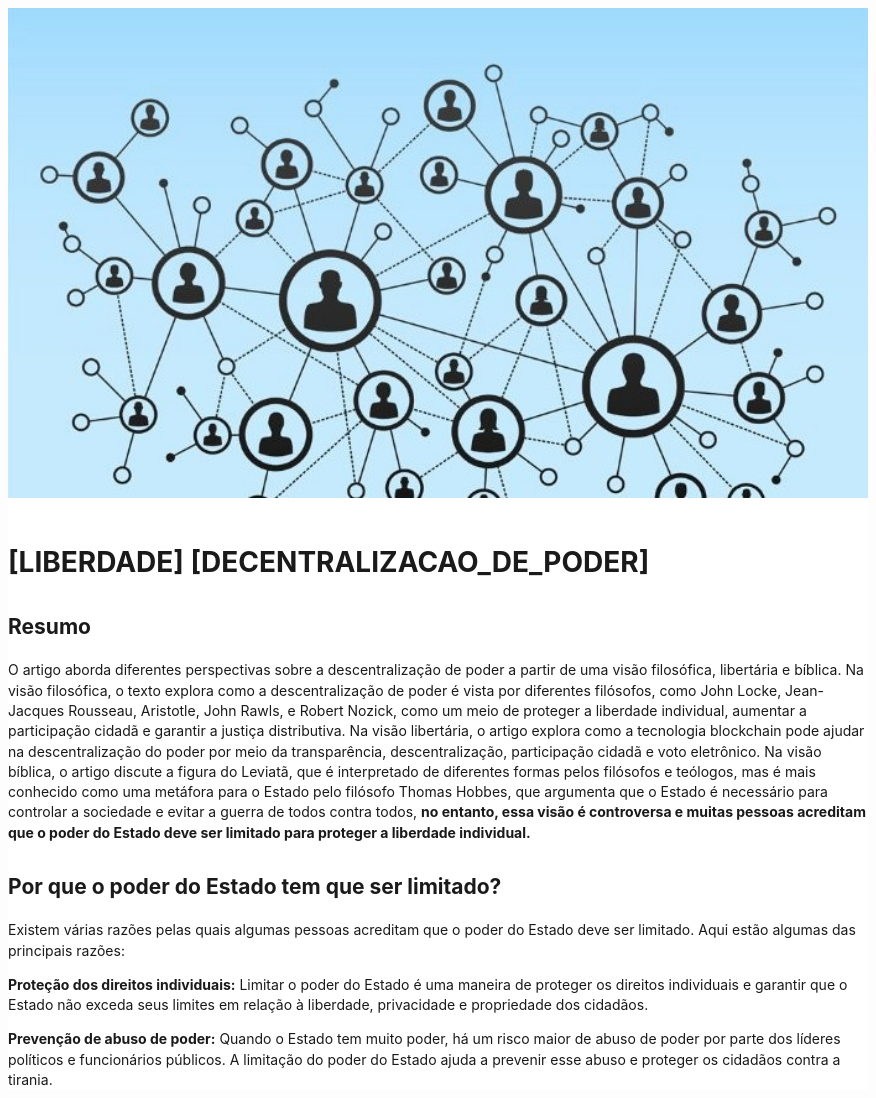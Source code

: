<img src="./imgs/3--[LIBERDADE]--[artigo]--[DECENTRALIZACAO_DE_PODER].jpeg" height="100%" width="100%" alt="Unform" />

# [LIBERDADE] [DECENTRALIZACAO_DE_PODER]

## Resumo

O artigo aborda diferentes perspectivas sobre a descentralização de poder a partir de uma visão filosófica, libertária e bíblica. Na visão filosófica, o texto explora como a descentralização de poder é vista por diferentes filósofos, como John Locke, Jean-Jacques Rousseau, Aristotle, John Rawls, e Robert Nozick, como um meio de proteger a liberdade individual, aumentar a participação cidadã e garantir a justiça distributiva. Na visão libertária, o artigo explora como a tecnologia blockchain pode ajudar na descentralização do poder por meio da transparência, descentralização, participação cidadã e voto eletrônico. Na visão bíblica, o artigo discute a figura do Leviatã, que é interpretado de diferentes formas pelos filósofos e teólogos, mas é mais conhecido como uma metáfora para o Estado pelo filósofo Thomas Hobbes, que argumenta que o Estado é necessário para controlar a sociedade e evitar a guerra de todos contra todos, **no entanto, essa visão é controversa e muitas pessoas acreditam que o poder do Estado deve ser limitado para proteger a liberdade individual.**

## Por que o poder do Estado tem que ser limitado?

Existem várias razões pelas quais algumas pessoas acreditam que o poder do Estado deve ser limitado. Aqui estão algumas das principais razões:

**Proteção dos direitos individuais:** Limitar o poder do Estado é uma maneira de proteger os direitos individuais e garantir que o Estado não exceda seus limites em relação à liberdade, privacidade e propriedade dos cidadãos.

**Prevenção de abuso de poder:** Quando o Estado tem muito poder, há um risco maior de abuso de poder por parte dos líderes políticos e funcionários públicos. A limitação do poder do Estado ajuda a prevenir esse abuso e proteger os cidadãos contra a tirania.

